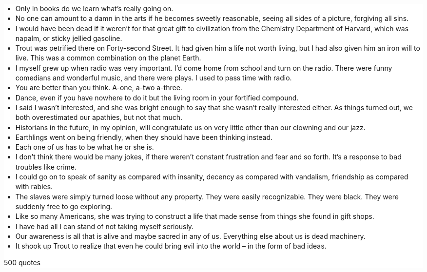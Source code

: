  - Only in books do we learn what’s really going on.
 - No one can amount to a damn in the arts if he becomes sweetly reasonable, seeing all sides of a picture, forgiving all sins.
 - I would have been dead if it weren’t for that great gift to civilization from the Chemistry Department of Harvard, which was napalm, or sticky jellied gasoline.
 - Trout was petrified there on Forty-second Street. It had given him a life not worth living, but I had also given him an iron will to live. This was a common combination on the planet Earth.
 - I myself grew up when radio was very important. I’d come home from school and turn on the radio. There were funny comedians and wonderful music, and there were plays. I used to pass time with radio.
 - You are better than you think. A-one, a-two a-three.
 - Dance, even if you have nowhere to do it but the living room in your fortified compound.
 - I said I wasn’t interested, and she was bright enough to say that she wasn’t really interested either. As things turned out, we both overestimated our apathies, but not that much.
 - Historians in the future, in my opinion, will congratulate us on very little other than our clowning and our jazz.
 - Earthlings went on being friendly, when they should have been thinking instead.
 - Each one of us has to be what he or she is.
 - I don’t think there would be many jokes, if there weren’t constant frustration and fear and so forth. It’s a response to bad troubles like crime.
 - I could go on to speak of sanity as compared with insanity, decency as compared with vandalism, friendship as compared with rabies.
 - The slaves were simply turned loose without any property. They were easily recognizable. They were black. They were suddenly free to go exploring.
 - Like so many Americans, she was trying to construct a life that made sense from things she found in gift shops.
 - I have had all I can stand of not taking myself seriously.
 - Our awareness is all that is alive and maybe sacred in any of us. Everything else about us is dead machinery.
 - It shook up Trout to realize that even he could bring evil into the world – in the form of bad ideas.

500 quotes